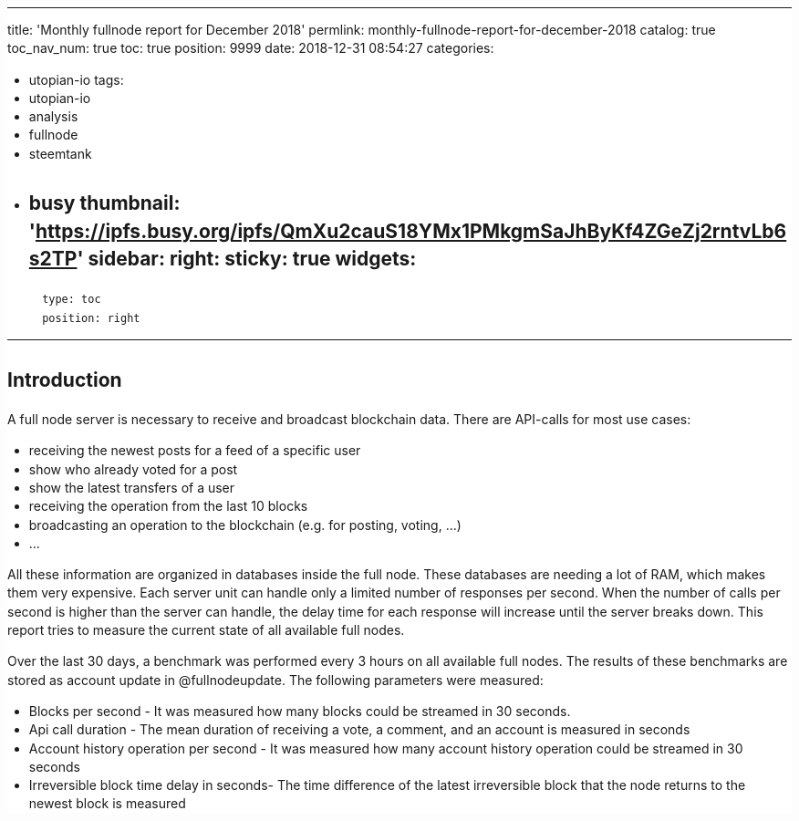 
---
title: 'Monthly fullnode report for December 2018'
permlink: monthly-fullnode-report-for-december-2018
catalog: true
toc_nav_num: true
toc: true
position: 9999
date: 2018-12-31 08:54:27
categories:
- utopian-io
tags:
- utopian-io
- analysis
- fullnode
- steemtank
- busy
thumbnail: 'https://ipfs.busy.org/ipfs/QmXu2cauS18YMx1PMkgmSaJhByKf4ZGeZj2rntvLb6s2TP'
sidebar:
    right:
        sticky: true
widgets:
    -
        type: toc
        position: right
---


## Introduction

A full node server is necessary to receive and broadcast blockchain data. There are API-calls for most use cases:
* receiving the newest posts for a feed of a specific user
* show who already voted for a post
* show the latest transfers of a user
* receiving the operation from the last 10 blocks
* broadcasting an operation to the blockchain (e.g. for posting, voting, ...)
* ...

All these information are organized in databases inside the full node. These databases are needing a lot of RAM, which makes them very expensive. Each server unit can handle only a limited number of responses per second. When the number of calls per second is higher than the server can handle, the delay time for each response will increase until the server breaks down. This report tries to measure the current state of all available full nodes.

Over the last 30 days, a benchmark was performed every 3 hours on all available full nodes. The results of these benchmarks are stored as account update in @fullnodeupdate. The following parameters were measured:
* Blocks per second - It was measured how many blocks could be streamed in 30 seconds.
* Api call duration - The mean duration of receiving a vote, a comment, and an account is measured in seconds
* Account history operation per second - It was measured how many account history operation could be streamed in 30 seconds
* Irreversible block time delay in seconds- The time difference of the latest irreversible block that the node returns to the newest block is measured
